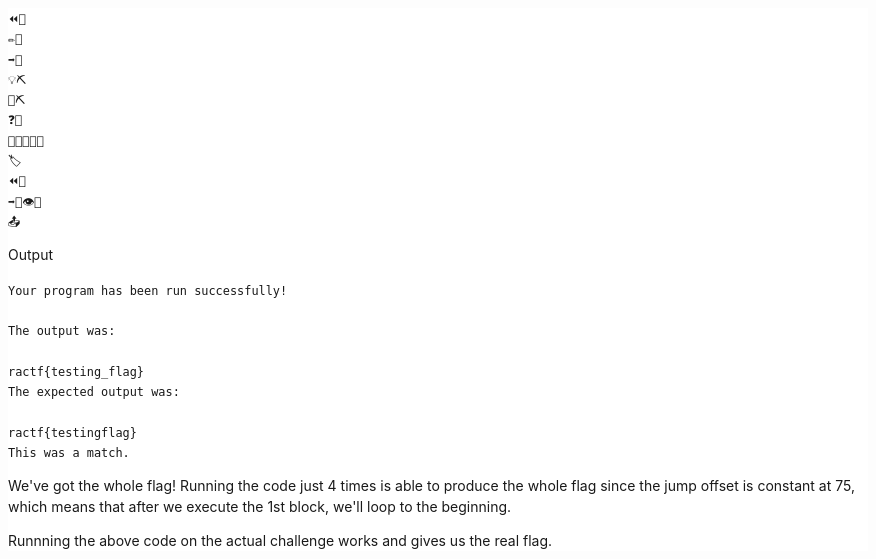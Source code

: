 ```
⏪🎥
✏️🎥
➡️🎥
💡⛏️
🎁⛏️
❓🔨
🐇😀😀😄😋
🏷️
⏪🎥
➡️🎥👁️🎥  
📤
```

Output
```
Your program has been run successfully!

The output was:

ractf{testing_flag}
The expected output was:

ractf{testingflag}
This was a match.
```

We've got the whole flag!
Running the code just 4 times is able to produce the whole flag since the jump offset is constant at 75, which means that after we execute the 1st block, we'll loop to the beginning.

Runnning the above code on the actual challenge works and gives us the real flag.
